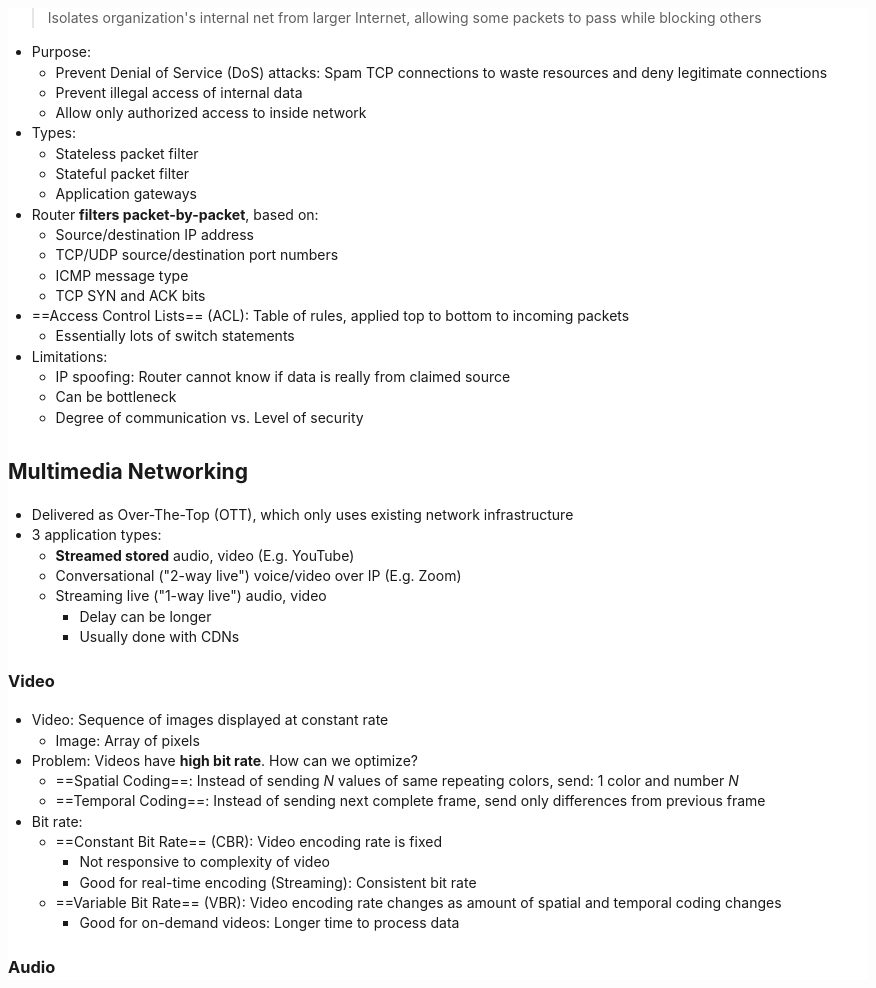 > Isolates organization's internal net from larger Internet, allowing some packets to pass while blocking others

- Purpose:
	- Prevent Denial of Service (DoS) attacks: Spam TCP connections to waste resources and deny legitimate connections
	- Prevent illegal access of internal data
	- Allow only authorized access to inside network
- Types:
	- Stateless packet filter
	- Stateful packet filter
	- Application gateways
- Router **filters packet-by-packet**, based on:
	- Source/destination IP address
	- TCP/UDP source/destination port numbers
	- ICMP message type
	- TCP SYN and ACK bits
- ==Access Control Lists== (ACL): Table of rules, applied top to bottom to incoming packets
	- Essentially lots of switch statements
- Limitations:
	- IP spoofing: Router cannot know if data is really from claimed source
	- Can be bottleneck
	- Degree of communication vs. Level of security

## Multimedia Networking

- Delivered as Over-The-Top (OTT), which only uses existing network infrastructure
- 3 application types:
	- **Streamed stored** audio, video (E.g. YouTube)
	- Conversational ("2-way live") voice/video over IP (E.g. Zoom)
	- Streaming live ("1-way live") audio, video
		- Delay can be longer
		- Usually done with CDNs

### Video

- Video: Sequence of images displayed at constant rate
	- Image: Array of pixels
- Problem: Videos have **high bit rate**. How can we optimize?
	- ==Spatial Coding==: Instead of sending $N$ values of same repeating colors, send: 1 color and number $N$
	- ==Temporal Coding==: Instead of sending next complete frame, send only differences from previous frame
- Bit rate:
	- ==Constant Bit Rate== (CBR): Video encoding rate is fixed
		- Not responsive to complexity of video
		- Good for real-time encoding (Streaming): Consistent bit rate
	- ==Variable Bit Rate== (VBR): Video encoding rate changes as amount of spatial and temporal coding changes
		- Good for on-demand videos: Longer time to process data

### Audio

